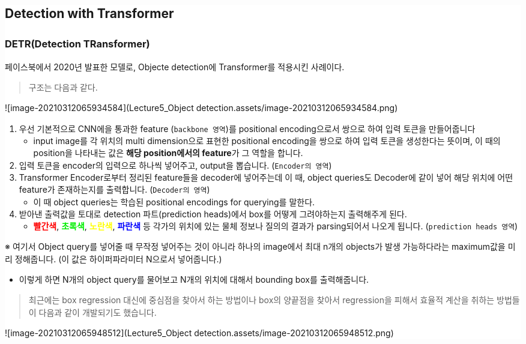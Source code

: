 

## Detection with Transformer

### DETR(Detection TRansformer)

페이스북에서 2020년 발표한 모델로, Objecte detection에 Transformer를 적용시킨 사례이다.



> 구조는 다음과 같다.

![image-20210312065934584](Lecture5_Object detection.assets/image-20210312065934584.png)



1. 우선 기본적으로 CNN에을 통과한 feature (`backbone 영역`)를 positional encoding으로서  쌍으로 하여 입력 토큰을 만들어줍니다
   - input image를 각 위치의 multi dimension으로 표현한 positional encoding을 쌍으로 하여 입력 토큰을 생성한다는 뜻이며, 이 때의 position을 나타내는 값은 **해당 position에서의 feature**가 그 역할을 합니다.
2. 입력 토큰을 encoder의 입력으로 하나씩 넣어주고, output을 뽑습니다. (`Encoder의 영역`)
3. Transformer Encoder로부터 정리된 feature들을 decoder에 넣어주는데 이 때, object queries도 Decoder에 같이 넣어 해당 위치에 어떤 feature가 존재하는지를 출력합니다. (`Decoder의 영역`)
   - 이 때 object queries는 학습된 positional encodings for querying를 말한다.
4. 받아낸 출력값을 토대로 detection 파트(prediction heads)에서 box를 어떻게 그려야하는지 출력해주게 된다.
   - **<font color='red'>빨간색</font>**, **<font color='gree'>초록색</font>**, **<font color='yellow'>노란색</font>**, **<font color='blue'>파란색</font>** 등 각가의 위치에 있는 물체 정보나 질의의 결과가 parsing되어서 나오게 됩니다. (`prediction heads 영역`)



※ 여기서 Object query를 넣어줄 때 무작정 넣어주는 것이 아니라 하나의 image에서 최대 n개의 objects가 발생 가능하다라는 maximum값을 미리 정해줍니다. (이 값은 하이퍼파라미터 N으로서 넣어줍니다.)

- 이렇게 하면 N개의 object query를 물어보고 N개의 위치에 대해서 bounding box를 출력해줍니다.





> 최근에는 box regression 대신에 중심점을 찾아서 하는 방법이나 box의 양끝점을 찾아서 regression을 피해서 효율적 계산을 취하는 방법들이 다음과 같이 개발되기도 했습니다.



![image-20210312065948512](Lecture5_Object detection.assets/image-20210312065948512.png)